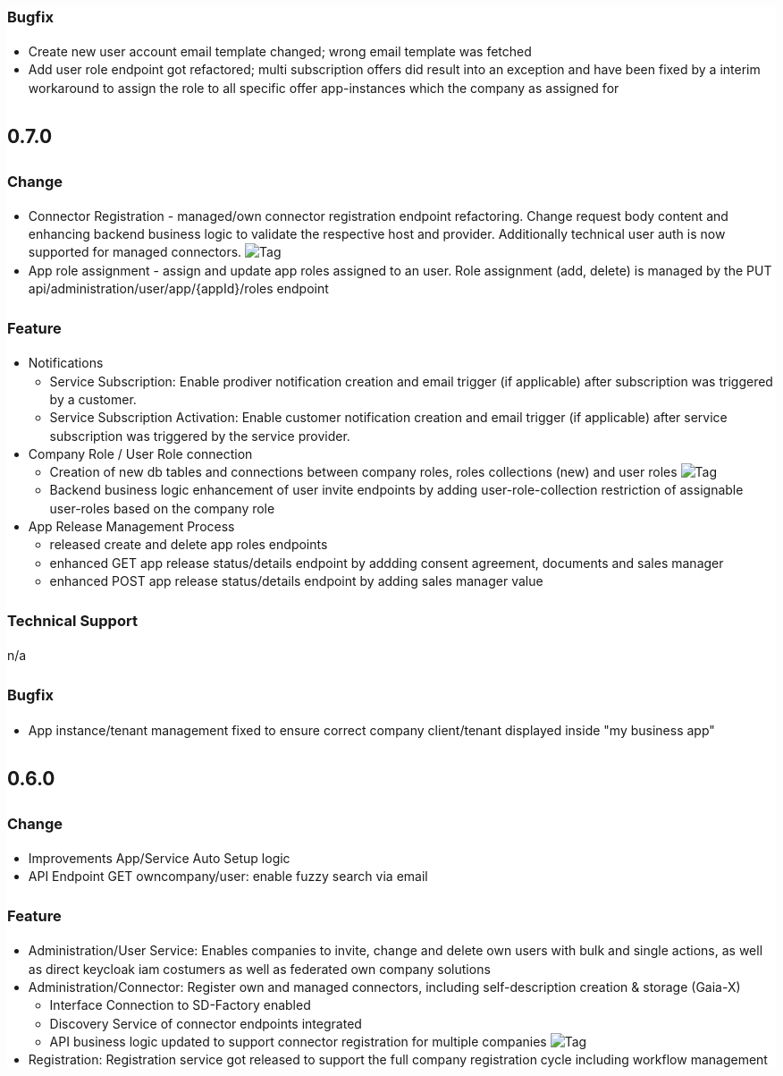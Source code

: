 ### Bugfix
* Create new user account email template changed; wrong email template was fetched
* Add user role endpoint got refactored; multi subscription offers did result into an exception and have been fixed by a interim workaround to assign the role to all specific offer app-instances which the company as assigned for

## 0.7.0

### Change
* Connector Registration - managed/own connector registration endpoint refactoring. Change request body content and enhancing backend business logic to validate the respective host and provider. Additionally technical user auth is now supported for managed connectors. ![Tag](https://img.shields.io/static/v1?label=&message=BreakingChange&color=yellow&style=flat)
* App role assignment - assign and update app roles assigned to an user. Role assignment (add, delete) is managed by the PUT api/administration/user/app/{appId}/roles endpoint

### Feature
* Notifications
   * Service Subscription: Enable prodiver notification creation and email trigger (if applicable) after subscription was triggered by a customer.
   * Service Subscription Activation: Enable customer notification creation and email trigger (if applicable) after service subscription was triggered by the service provider.
* Company Role / User Role connection
   * Creation of new db tables and connections between company roles, roles collections (new) and user roles ![Tag](https://img.shields.io/static/v1?label=&message=BreakingChange&color=yellow&style=flat)
   * Backend business logic enhancement of user invite endpoints by adding user-role-collection restriction of assignable user-roles based on the company role 
* App Release Management Process
   * released create and delete app roles endpoints
   * enhanced GET app release status/details endpoint by addding consent agreement, documents and sales manager
   * enhanced POST app release status/details endpoint by adding sales manager value

### Technical Support
n/a

### Bugfix
* App instance/tenant management fixed to ensure correct company client/tenant displayed inside "my business app"

## 0.6.0

### Change
* Improvements App/Service Auto Setup logic
* API Endpoint GET owncompany/user: enable fuzzy search via email

### Feature
* Administration/User Service: Enables companies to invite, change and delete own users with bulk and single actions, as well as direct keycloak iam costumers as well as federated own company solutions
* Administration/Connector: Register own and managed connectors, including self-description creation & storage (Gaia-X)
   * Interface Connection to SD-Factory enabled
   * Discovery Service of connector endpoints integrated
   * API business logic updated to support connector registration for multiple companies ![Tag](https://img.shields.io/static/v1?label=&message=BreakingChange&color=yellow&style=flat)
* Registration: Registration service got released to support the full company registration cycle including workflow management